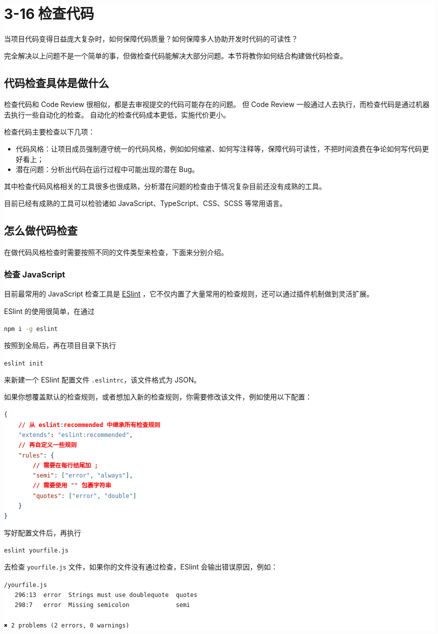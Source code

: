 # 3-16 检查代码
当项目代码变得日益庞大复杂时，如何保障代码质量？如何保障多人协助开发时代码的可读性？

完全解决以上问题不是一个简单的事，但做检查代码能解决大部分问题。本节将教你如何结合构建做代码检查。

## 代码检查具体是做什么
检查代码和 Code Review 很相似，都是去审视提交的代码可能存在的问题。
但 Code Review 一般通过人去执行，而检查代码是通过机器去执行一些自动化的检查。
自动化的检查代码成本更低，实施代价更小。

检查代码主要检查以下几项：

- 代码风格：让项目成员强制遵守统一的代码风格，例如如何缩紧、如何写注释等，保障代码可读性，不把时间浪费在争论如何写代码更好看上；
- 潜在问题：分析出代码在运行过程中可能出现的潜在 Bug。

其中检查代码风格相关的工具很多也很成熟，分析潜在问题的检查由于情况复杂目前还没有成熟的工具。

目前已经有成熟的工具可以检验诸如 JavaScript、TypeScript、CSS、SCSS 等常用语言。

 
## 怎么做代码检查
在做代码风格检查时需要按照不同的文件类型来检查，下面来分别介绍。

### 检查 JavaScript
目前最常用的 JavaScript 检查工具是 [ESlint](https://eslint.org) ，它不仅内置了大量常用的检查规则，还可以通过插件机制做到灵活扩展。

ESlint 的使用很简单，在通过
```bash
npm i -g eslint
```
按照到全局后，再在项目目录下执行
```bash
eslint init
```
来新建一个 ESlint 配置文件 `.eslintrc`，该文件格式为 JSON。

如果你想覆盖默认的检查规则，或者想加入新的检查规则，你需要修改该文件，例如使用以下配置：
```json
{
    // 从 eslint:recommended 中继承所有检查规则
    "extends": "eslint:recommended",
    // 再自定义一些规则     
    "rules": {
        // 需要在每行结尾加 ;        
        "semi": ["error", "always"],
        // 需要使用 "" 包裹字符串         
        "quotes": ["error", "double"]
    }
}
```
写好配置文件后，再执行
```bash
eslint yourfile.js
```
去检查 `yourfile.js` 文件，如果你的文件没有通过检查，ESlint 会输出错误原因，例如：
```text
/yourfile.js
   296:13  error  Strings must use doublequote  quotes
   298:7   error  Missing semicolon             semi

✖ 2 problems (2 errors, 0 warnings)
```
